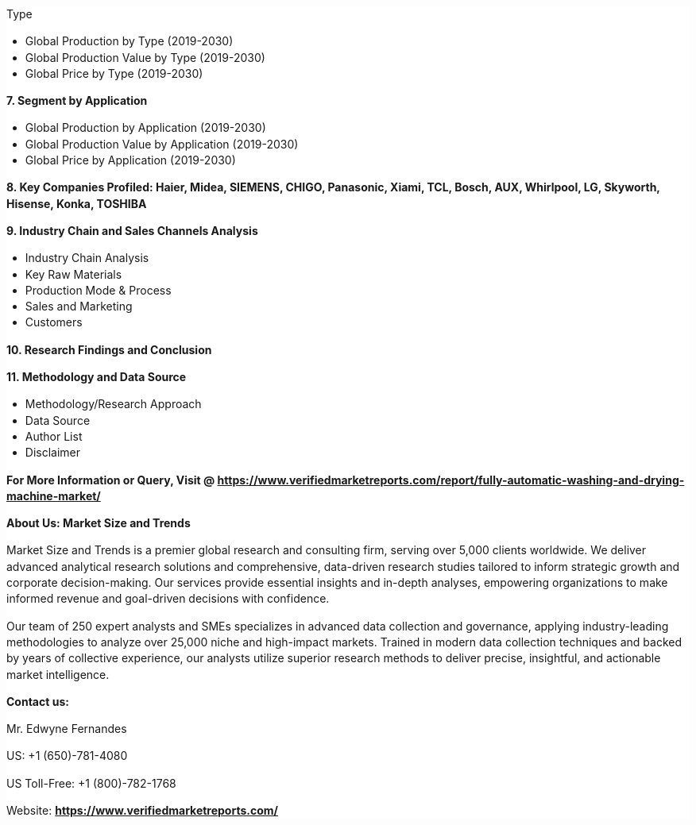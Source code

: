 Type</strong></p><ul><li>Global Production by Type (2019-2030)</li><li>Global Production Value by Type (2019-2030)</li><li>Global Price by Type (2019-2030)</li></ul><p><strong>7. Segment by Application</strong></p><ul><li>Global Production by Application (2019-2030)</li><li>Global Production Value by Application (2019-2030)</li><li>Global Price by Application (2019-2030)</li></ul><p><strong>8. Key Companies Profiled: Haier, Midea, SIEMENS, CHIGO, Panasonic, Xiami, TCL, Bosch, AUX, Whirlpool, LG, Skyworth, Hisense, Konka, TOSHIBA</strong></p><p><strong>9. Industry Chain and Sales Channels Analysis</strong></p><ul><li>Industry Chain Analysis</li><li>Key Raw Materials</li><li>Production Mode &amp; Process</li><li>Sales and Marketing</li><li>Customers</li></ul><p><strong>10. Research Findings and Conclusion</strong></p><p><strong>11. Methodology and Data Source</strong></p><ul><li>Methodology/Research Approach</li><li>Data Source</li><li>Author List</li><li>Disclaimer</li></ul></p><p><strong>For More Information or Query, Visit @ <a href="https://www.verifiedmarketreports.com/report/fully-automatic-washing-and-drying-machine-market/">https://www.verifiedmarketreports.com/report/fully-automatic-washing-and-drying-machine-market/</a></strong></p><p><strong>About Us: Market Size and Trends</strong></p><p>Market Size and Trends is a premier global research and consulting firm, serving over 5,000 clients worldwide. We deliver advanced analytical research solutions and comprehensive, data-driven research studies tailored to inform strategic growth and corporate decision-making. Our services provide essential insights and in-depth analyses, empowering organizations to make informed revenue and goal-driven decisions with confidence.</p><p>Our team of 250 expert analysts and SMEs specializes in advanced data collection and governance, applying industry-leading methodologies to analyze over 25,000 niche and high-impact markets. Trained in modern data collection techniques and backed by years of collective experience, our analysts utilize superior research methods to deliver precise, insightful, and actionable market intelligence.</p><p><strong>Contact us:</strong></p><p>Mr. Edwyne Fernandes</p><p>US: +1 (650)-781-4080</p><p>US Toll-Free: +1 (800)-782-1768</p><p>Website: <strong><a href="https://www.verifiedmarketreports.com/">https://www.verifiedmarketreports.com/</a></strong></p>
